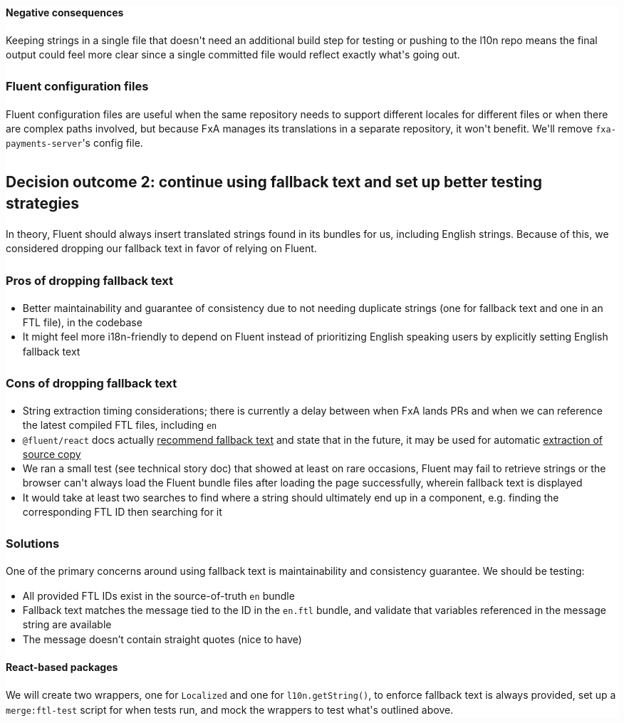 #### Negative consequences

Keeping strings in a single file that doesn't need an additional build step for testing or pushing to the l10n repo means the final output could feel more clear since a single committed file would reflect exactly what's going out.

### Fluent configuration files

Fluent configuration files are useful when the same repository needs to support different locales for different files or when there are complex paths involved, but because FxA manages its translations in a separate repository, it won't benefit. We'll remove `fxa-payments-server`'s config file.

## Decision outcome 2: continue using fallback text and set up better testing strategies

In theory, Fluent should always insert translated strings found in its bundles for us, including English strings. Because of this, we considered dropping our fallback text in favor of relying on Fluent.

### Pros of dropping fallback text

- Better maintainability and guarantee of consistency due to not needing duplicate strings (one for fallback text and one in an FTL file), in the codebase
- It might feel more i18n-friendly to depend on Fluent instead of prioritizing English speaking users by explicitly setting English fallback text

### Cons of dropping fallback text

- String extraction timing considerations; there is currently a delay between when FxA lands PRs and when we can reference the latest compiled FTL files, including `en`
- `@fluent/react` docs actually [recommend fallback text](https://github.com/projectfluent/fluent.js/wiki/Localized#fallback-string) and state that in the future, it may be used for automatic [extraction of source copy](https://github.com/projectfluent/fluent.js/wiki/Localized#fallback-string)
- We ran a small test (see technical story doc) that showed at least on rare occasions, Fluent may fail to retrieve strings or the browser can't always load the Fluent bundle files after loading the page successfully, wherein fallback text is displayed
- It would take at least two searches to find where a string should ultimately end up in a component, e.g. finding the corresponding FTL ID then searching for it

### Solutions

One of the primary concerns around using fallback text is maintainability and consistency guarantee. We should be testing:

- All provided FTL IDs exist in the source-of-truth `en` bundle
- Fallback text matches the message tied to the ID in the `en.ftl` bundle, and validate that variables referenced in the message string are available
- The message doesn’t contain straight quotes (nice to have)

#### React-based packages

We will create two wrappers, one for `Localized` and one for `l10n.getString()`, to enforce fallback text is always provided, set up a `merge:ftl-test` script for when tests run, and mock the wrappers to test what's outlined above.
